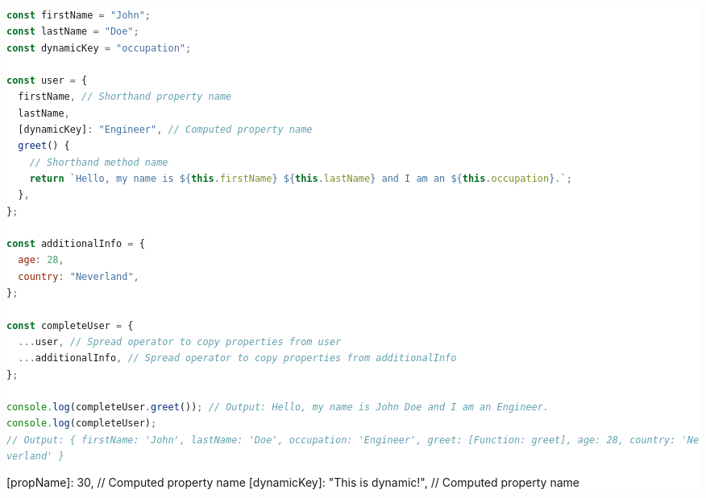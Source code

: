 ```javascript
const firstName = "John";
const lastName = "Doe";
const dynamicKey = "occupation";

const user = {
  firstName, // Shorthand property name
  lastName,
  [dynamicKey]: "Engineer", // Computed property name
  greet() {
    // Shorthand method name
    return `Hello, my name is ${this.firstName} ${this.lastName} and I am an ${this.occupation}.`;
  },
};

const additionalInfo = {
  age: 28,
  country: "Neverland",
};

const completeUser = {
  ...user, // Spread operator to copy properties from user
  ...additionalInfo, // Spread operator to copy properties from additionalInfo
};

console.log(completeUser.greet()); // Output: Hello, my name is John Doe and I am an Engineer.
console.log(completeUser);
// Output: { firstName: 'John', lastName: 'Doe', occupation: 'Engineer', greet: [Function: greet], age: 28, country: 'Neverland' }
```


  [propName]: 30, // Computed property name
  [dynamicKey]: "This is dynamic!", // Computed property name